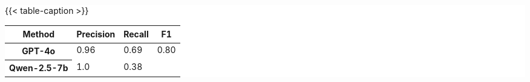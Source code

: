 {{< table-caption >}}
<table class="ltx_tabular ltx_guessed_headers ltx_align_middle" id="S5.T7.1.1">
<thead class="ltx_thead">
<tr class="ltx_tr" id="S5.T7.1.1.1.1">
<th class="ltx_td ltx_align_left ltx_th ltx_th_column ltx_th_row ltx_border_tt" id="S5.T7.1.1.1.1.1"><span class="ltx_text ltx_font_bold" id="S5.T7.1.1.1.1.1.1">Method</span></th>
<th class="ltx_td ltx_align_center ltx_th ltx_th_column ltx_border_tt" id="S5.T7.1.1.1.1.2"><span class="ltx_text ltx_font_bold" id="S5.T7.1.1.1.1.2.1">Precision</span></th>
<th class="ltx_td ltx_align_center ltx_th ltx_th_column ltx_border_tt" id="S5.T7.1.1.1.1.3"><span class="ltx_text ltx_font_bold" id="S5.T7.1.1.1.1.3.1">Recall</span></th>
<th class="ltx_td ltx_align_center ltx_th ltx_th_column ltx_border_tt" id="S5.T7.1.1.1.1.4"><span class="ltx_text ltx_font_bold" id="S5.T7.1.1.1.1.4.1">F1</span></th>
</tr>
</thead>
<tbody class="ltx_tbody">
<tr class="ltx_tr" id="S5.T7.1.1.2.1">
<th class="ltx_td ltx_align_left ltx_th ltx_th_row ltx_border_t" id="S5.T7.1.1.2.1.1">GPT-4o</th>
<td class="ltx_td ltx_align_center ltx_border_t" id="S5.T7.1.1.2.1.2">0.96</td>
<td class="ltx_td ltx_align_center ltx_border_t" id="S5.T7.1.1.2.1.3">0.69</td>
<td class="ltx_td ltx_align_center ltx_border_t" id="S5.T7.1.1.2.1.4">0.80</td>
</tr>
<tr class="ltx_tr" id="S5.T7.1.1.3.2">
<th class="ltx_td ltx_align_left ltx_th ltx_th_row" id="S5.T7.1.1.3.2.1">Qwen-2.5-7b</th>
<td class="ltx_td ltx_align_center" id="S5.T7.1.1.3.2.2">1.0</td>
<td class="ltx_td ltx_align_center" id="S5.T7.1.1.3.2.3">0.38</td>
